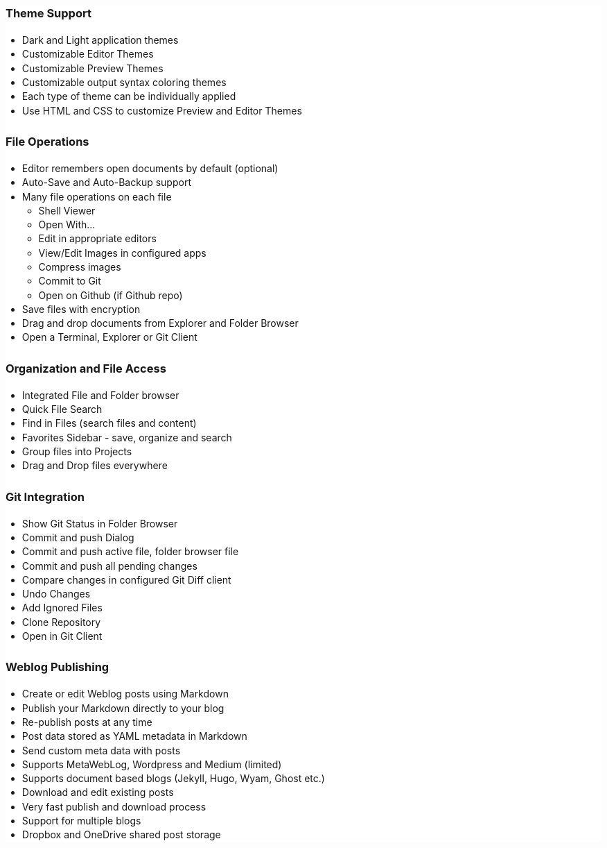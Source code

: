 ### Theme Support
* Dark and Light application themes
* Customizable Editor Themes
* Customizable Preview Themes
* Customizable output syntax coloring themes
* Each type of theme can be individually applied
* Use HTML and CSS to customize Preview and Editor Themes

### File Operations
* Editor remembers open documents by default (optional)
* Auto-Save and Auto-Backup support
* Many file operations on each file
    * Shell Viewer
    * Open With...
    * Edit in appropriate editors
    * View/Edit Images in configured apps
    * Compress images
    * Commit to Git
    * Open on Github (if Github repo)
* Save files with encryption
* Drag and drop documents from Explorer and Folder Browser
* Open a Terminal, Explorer or Git Client

### Organization and File Access
* Integrated File and Folder browser
* Quick File Search
* Find in Files (search files and content)
* Favorites Sidebar - save, organize and search
* Group files into Projects
* Drag and Drop files everywhere

### Git Integration
* Show Git Status in Folder Browser
* Commit and push Dialog
* Commit and push active file, folder browser file
* Commit and push all pending changes
* Compare changes in configured Git Diff client
* Undo Changes
* Add Ignored Files
* Clone Repository
* Open in Git Client

### Weblog Publishing
* Create or edit Weblog posts using Markdown
* Publish your Markdown directly to your blog
* Re-publish posts at any time
* Post data stored as YAML metadata in Markdown
* Send custom meta data with posts
* Supports MetaWebLog, Wordpress and Medium (limited)
* Supports document based blogs (Jekyll, Hugo, Wyam, Ghost etc.)
* Download and edit existing posts
* Very fast publish and download process
* Support for multiple blogs
* Dropbox and OneDrive shared post storage
